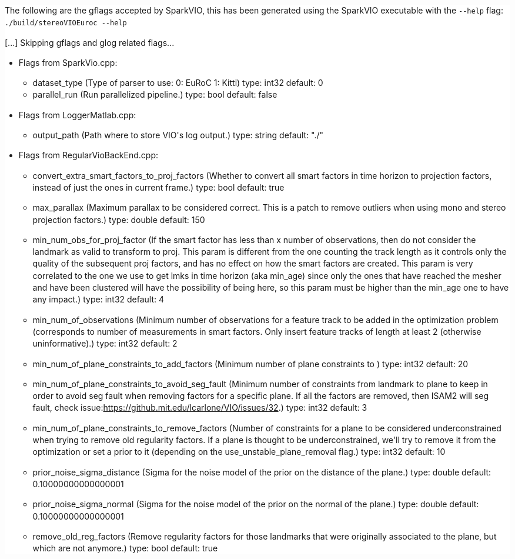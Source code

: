 The following are the gflags accepted by SparkVIO, this has been generated using the SparkVIO executable with the `--help` flag: `./build/stereoVIOEuroc --help`

[...] Skipping gflags and glog related flags...

  * Flags from SparkVio.cpp:

    * dataset_type (Type of parser to use:
      0: EuRoC
      1: Kitti) type: int32 default: 0
    * parallel_run (Run parallelized pipeline.) type: bool default: false

  * Flags from LoggerMatlab.cpp:

    * output_path (Path where to store VIO's log output.) type: string
      default: "./"

  * Flags from RegularVioBackEnd.cpp:

    * convert_extra_smart_factors_to_proj_factors (Whether to convert all smart
      factors in time horizon to projection factors, instead of just the ones in current frame.) type: bool default: true

    * max_parallax (Maximum parallax to be considered correct. This is a patch to remove outliers when using mono and stereo projection factors.) type: double default: 150

    * min_num_obs_for_proj_factor (If the smart factor has less than x number of observations, then do not consider the landmark as valid to transform to proj. This param is different from the one counting the track length as it controls only the quality of the subsequent proj factors, and has no effect on how the smart factors are created. This param is very correlated to the one we use to get lmks in time horizon (aka min_age) since only the ones that have reached the mesher and have been clustered will have the possibility of being here, so this param must be higher than the min_age one to have any impact.) type: int32 default: 4 

    * min_num_of_observations (Minimum number of observations for a feature track to be added in the optimization problem (corresponds to number of measurements in smart factors. Only insert feature tracks of length at least 2 (otherwise uninformative).) type: int32 default: 2

     * min_num_of_plane_constraints_to_add_factors (Minimum number of plane constraints to ) type: int32 default: 20

    * min_num_of_plane_constraints_to_avoid_seg_fault (Minimum number of
      constraints from landmark to plane to keep in order to avoid seg fault when removing factors for a specific plane. If all the factors are removed, then ISAM2 will seg fault, check issue:https://github.mit.edu/lcarlone/VIO/issues/32.) type: int32 default: 3

    * min_num_of_plane_constraints_to_remove_factors (Number of constraints for a plane to be considered underconstrained when trying to remove old regularity factors. If a plane is thought to be underconstrained, we'll try to remove it from the optimization or set a prior to it (depending on the use_unstable_plane_removal flag.) type: int32 default: 10

     * prior_noise_sigma_distance (Sigma for the noise model of the prior on the distance of the plane.) type: double default: 0.10000000000000001 

     * prior_noise_sigma_normal (Sigma for the noise model of the prior on the normal of the plane.) type: double default: 0.10000000000000001 

     * remove_old_reg_factors (Remove regularity factors for those landmarks that were originally associated to the plane, but which are not anymore.) type: bool default: true

